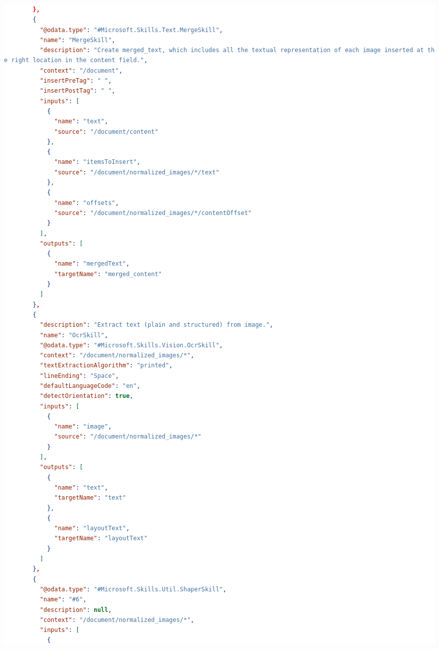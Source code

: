 ```json
        },
        {
          "@odata.type": "#Microsoft.Skills.Text.MergeSkill",
          "name": "MergeSkill",
          "description": "Create merged_text, which includes all the textual representation of each image inserted at the right location in the content field.",
          "context": "/document",
          "insertPreTag": " ",
          "insertPostTag": " ",
          "inputs": [
            {
              "name": "text",
              "source": "/document/content"
            },
            {
              "name": "itemsToInsert",
              "source": "/document/normalized_images/*/text"
            },
            {
              "name": "offsets",
              "source": "/document/normalized_images/*/contentOffset"
            }
          ],
          "outputs": [
            {
              "name": "mergedText",
              "targetName": "merged_content"
            }
          ]
        },
        {
          "description": "Extract text (plain and structured) from image.",
          "name": "OcrSkill",
          "@odata.type": "#Microsoft.Skills.Vision.OcrSkill",
          "context": "/document/normalized_images/*",
          "textExtractionAlgorithm": "printed",
          "lineEnding": "Space",
          "defaultLanguageCode": "en",
          "detectOrientation": true,
          "inputs": [
            {
              "name": "image",
              "source": "/document/normalized_images/*"
            }
          ],
          "outputs": [
            {
              "name": "text",
              "targetName": "text"
            },
            {
              "name": "layoutText",
              "targetName": "layoutText"
            }
          ]
        },
        {
          "@odata.type": "#Microsoft.Skills.Util.ShaperSkill",
          "name": "#6",
          "description": null,
          "context": "/document/normalized_images/*",
          "inputs": [
            {
```